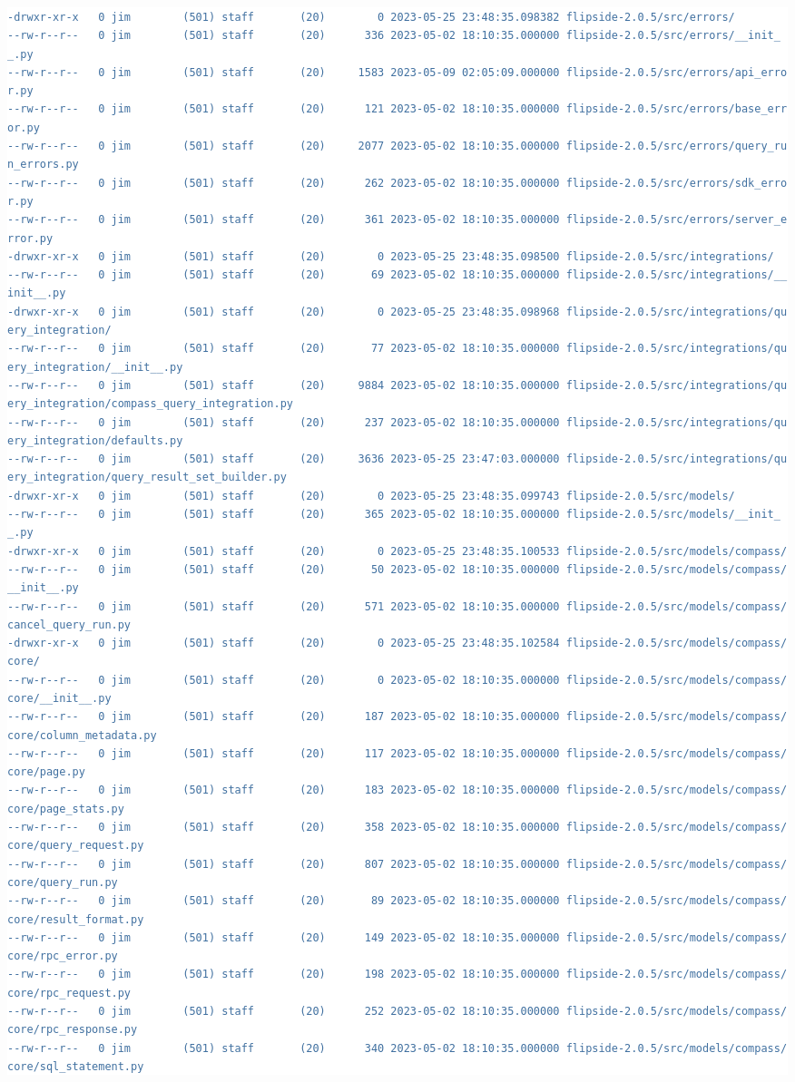 ```diff
-drwxr-xr-x   0 jim        (501) staff       (20)        0 2023-05-25 23:48:35.098382 flipside-2.0.5/src/errors/
--rw-r--r--   0 jim        (501) staff       (20)      336 2023-05-02 18:10:35.000000 flipside-2.0.5/src/errors/__init__.py
--rw-r--r--   0 jim        (501) staff       (20)     1583 2023-05-09 02:05:09.000000 flipside-2.0.5/src/errors/api_error.py
--rw-r--r--   0 jim        (501) staff       (20)      121 2023-05-02 18:10:35.000000 flipside-2.0.5/src/errors/base_error.py
--rw-r--r--   0 jim        (501) staff       (20)     2077 2023-05-02 18:10:35.000000 flipside-2.0.5/src/errors/query_run_errors.py
--rw-r--r--   0 jim        (501) staff       (20)      262 2023-05-02 18:10:35.000000 flipside-2.0.5/src/errors/sdk_error.py
--rw-r--r--   0 jim        (501) staff       (20)      361 2023-05-02 18:10:35.000000 flipside-2.0.5/src/errors/server_error.py
-drwxr-xr-x   0 jim        (501) staff       (20)        0 2023-05-25 23:48:35.098500 flipside-2.0.5/src/integrations/
--rw-r--r--   0 jim        (501) staff       (20)       69 2023-05-02 18:10:35.000000 flipside-2.0.5/src/integrations/__init__.py
-drwxr-xr-x   0 jim        (501) staff       (20)        0 2023-05-25 23:48:35.098968 flipside-2.0.5/src/integrations/query_integration/
--rw-r--r--   0 jim        (501) staff       (20)       77 2023-05-02 18:10:35.000000 flipside-2.0.5/src/integrations/query_integration/__init__.py
--rw-r--r--   0 jim        (501) staff       (20)     9884 2023-05-02 18:10:35.000000 flipside-2.0.5/src/integrations/query_integration/compass_query_integration.py
--rw-r--r--   0 jim        (501) staff       (20)      237 2023-05-02 18:10:35.000000 flipside-2.0.5/src/integrations/query_integration/defaults.py
--rw-r--r--   0 jim        (501) staff       (20)     3636 2023-05-25 23:47:03.000000 flipside-2.0.5/src/integrations/query_integration/query_result_set_builder.py
-drwxr-xr-x   0 jim        (501) staff       (20)        0 2023-05-25 23:48:35.099743 flipside-2.0.5/src/models/
--rw-r--r--   0 jim        (501) staff       (20)      365 2023-05-02 18:10:35.000000 flipside-2.0.5/src/models/__init__.py
-drwxr-xr-x   0 jim        (501) staff       (20)        0 2023-05-25 23:48:35.100533 flipside-2.0.5/src/models/compass/
--rw-r--r--   0 jim        (501) staff       (20)       50 2023-05-02 18:10:35.000000 flipside-2.0.5/src/models/compass/__init__.py
--rw-r--r--   0 jim        (501) staff       (20)      571 2023-05-02 18:10:35.000000 flipside-2.0.5/src/models/compass/cancel_query_run.py
-drwxr-xr-x   0 jim        (501) staff       (20)        0 2023-05-25 23:48:35.102584 flipside-2.0.5/src/models/compass/core/
--rw-r--r--   0 jim        (501) staff       (20)        0 2023-05-02 18:10:35.000000 flipside-2.0.5/src/models/compass/core/__init__.py
--rw-r--r--   0 jim        (501) staff       (20)      187 2023-05-02 18:10:35.000000 flipside-2.0.5/src/models/compass/core/column_metadata.py
--rw-r--r--   0 jim        (501) staff       (20)      117 2023-05-02 18:10:35.000000 flipside-2.0.5/src/models/compass/core/page.py
--rw-r--r--   0 jim        (501) staff       (20)      183 2023-05-02 18:10:35.000000 flipside-2.0.5/src/models/compass/core/page_stats.py
--rw-r--r--   0 jim        (501) staff       (20)      358 2023-05-02 18:10:35.000000 flipside-2.0.5/src/models/compass/core/query_request.py
--rw-r--r--   0 jim        (501) staff       (20)      807 2023-05-02 18:10:35.000000 flipside-2.0.5/src/models/compass/core/query_run.py
--rw-r--r--   0 jim        (501) staff       (20)       89 2023-05-02 18:10:35.000000 flipside-2.0.5/src/models/compass/core/result_format.py
--rw-r--r--   0 jim        (501) staff       (20)      149 2023-05-02 18:10:35.000000 flipside-2.0.5/src/models/compass/core/rpc_error.py
--rw-r--r--   0 jim        (501) staff       (20)      198 2023-05-02 18:10:35.000000 flipside-2.0.5/src/models/compass/core/rpc_request.py
--rw-r--r--   0 jim        (501) staff       (20)      252 2023-05-02 18:10:35.000000 flipside-2.0.5/src/models/compass/core/rpc_response.py
--rw-r--r--   0 jim        (501) staff       (20)      340 2023-05-02 18:10:35.000000 flipside-2.0.5/src/models/compass/core/sql_statement.py
```